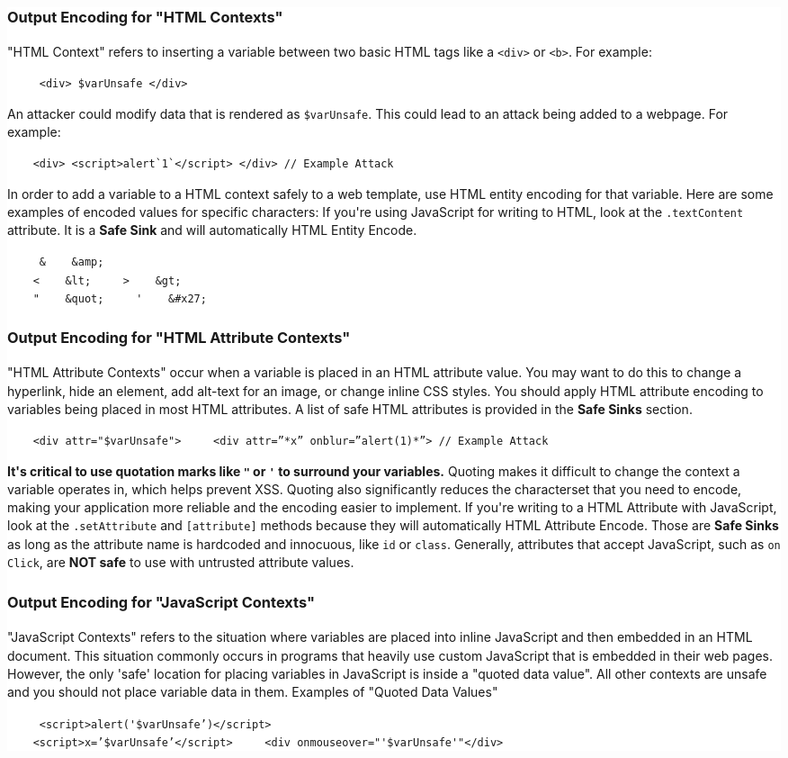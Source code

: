  ### Output Encoding for "HTML Contexts"
 "HTML Context" refers to inserting a variable between two basic HTML
tags like a `<div>` or `<b>`. For example: 
```
     <div> $varUnsafe </div>
```
 
An attacker could modify data that is rendered as `$varUnsafe`. This could lead to an attack being added to a webpage. For example:
 
```
    <div> <script>alert`1`</script> </div> // Example Attack 
```
 In order to add a variable to a HTML context safely to a web template,
use HTML entity encoding for that variable. 
Here are some examples of encoded values for specific characters: 
If you\'re using JavaScript for writing to HTML, look at the `.textContent` attribute. It is a **Safe Sink** and will automatically
HTML Entity Encode. 
```
     &    &amp;
    <    &lt;     >    &gt;
    "    &quot;     '    &#x27;
```
 
### Output Encoding for "HTML Attribute Contexts" 
"HTML Attribute Contexts" occur when a variable is placed in an HTML attribute value. You may want to do this to change a hyperlink, hide an
element, add alt-text for an image, or change inline CSS styles. You should apply HTML attribute encoding to variables being placed in most
HTML attributes. A list of safe HTML attributes is provided in the **Safe Sinks** section.
 
```
    <div attr="$varUnsafe">     <div attr=”*x” onblur=”alert(1)*”> // Example Attack
```
 
**It's critical to use quotation marks like `"` or `'` to surround your variables.** Quoting makes it difficult to change the context a variable
operates in, which helps prevent XSS. Quoting also significantly reduces the characterset that you need to encode, making your application more
reliable and the encoding easier to implement. 
If you\'re writing to a HTML Attribute with JavaScript, look at the `.setAttribute` and `[attribute]` methods because they will
automatically HTML Attribute Encode. Those are **Safe Sinks** as long as the attribute name is hardcoded and innocuous, like `id` or `class`.
Generally, attributes that accept JavaScript, such as `onClick`, are **NOT safe** to use with untrusted attribute values.
 ### Output Encoding for "JavaScript Contexts"
 "JavaScript Contexts" refers to the situation where variables are placed
into inline JavaScript and then embedded in an HTML document. This situation commonly occurs in programs that heavily use custom JavaScript
that is embedded in their web pages. 
However, the only 'safe' location for placing variables in JavaScript is inside a "quoted data value". All other contexts are unsafe and you
should not place variable data in them. 
Examples of "Quoted Data Values" 
```
     <script>alert('$varUnsafe’)</script>
    <script>x=’$varUnsafe’</script>     <div onmouseover="'$varUnsafe'"</div>
```
 